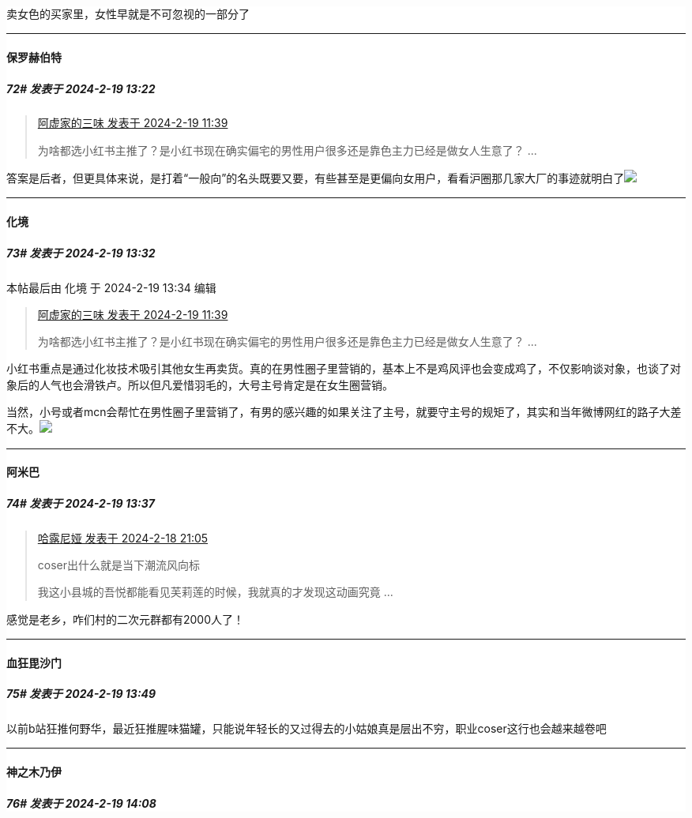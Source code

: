 卖女色的买家里，女性早就是不可忽视的一部分了


*****

####  保罗赫伯特  
##### 72#       发表于 2024-2-19 13:22

<blockquote><a href="httphttps://bbs.saraba1st.com/2b/forum.php?mod=redirect&amp;goto=findpost&amp;pid=63996888&amp;ptid=2172263" target="_blank">阿虚家的三味 发表于 2024-2-19 11:39</a>

为啥都选小红书主推了？是小红书现在确实偏宅的男性用户很多还是靠色主力已经是做女人生意了？ ...</blockquote>
答案是后者，但更具体来说，是打着“一般向”的名头既要又要，有些甚至是更偏向女用户，看看沪圈那几家大厂的事迹就明白了<img src="https://static.saraba1st.com/image/smiley/face2017/067.png" referrerpolicy="no-referrer">


*****

####  化境  
##### 73#       发表于 2024-2-19 13:32

 本帖最后由 化境 于 2024-2-19 13:34 编辑 
<blockquote><a href="httphttps://bbs.saraba1st.com/2b/forum.php?mod=redirect&amp;goto=findpost&amp;pid=63996888&amp;ptid=2172263" target="_blank">阿虚家的三味 发表于 2024-2-19 11:39</a>

为啥都选小红书主推了？是小红书现在确实偏宅的男性用户很多还是靠色主力已经是做女人生意了？ ...</blockquote>
小红书重点是通过化妆技术吸引其他女生再卖货。真的在男性圈子里营销的，基本上不是鸡风评也会变成鸡了，不仅影响谈对象，也谈了对象后的人气也会滑铁卢。所以但凡爱惜羽毛的，大号主号肯定是在女生圈营销。

当然，小号或者mcn会帮忙在男性圈子里营销了，有男的感兴趣的如果关注了主号，就要守主号的规矩了，其实和当年微博网红的路子大差不大。<img src="https://static.saraba1st.com/image/smiley/face2017/067.png" referrerpolicy="no-referrer">


*****

####  阿米巴  
##### 74#       发表于 2024-2-19 13:37

<blockquote><a href="httphttps://bbs.saraba1st.com/2b/forum.php?mod=redirect&amp;goto=findpost&amp;pid=63992399&amp;ptid=2172263" target="_blank">哈露尼娅 发表于 2024-2-18 21:05</a>

coser出什么就是当下潮流风向标

我这小县城的吾悦都能看见芙莉莲的时候，我就真的才发现这动画究竟 ...</blockquote>
感觉是老乡，咋们村的二次元群都有2000人了！


*****

####  血狂毘沙门  
##### 75#       发表于 2024-2-19 13:49

以前b站狂推何野华，最近狂推腥味猫罐，只能说年轻长的又过得去的小姑娘真是层出不穷，职业coser这行也会越来越卷吧


*****

####  神之木乃伊  
##### 76#       发表于 2024-2-19 14:08
